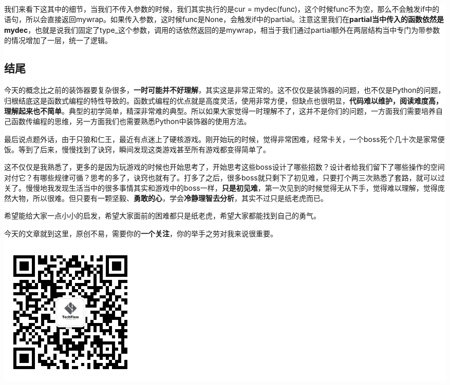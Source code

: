 我们来看下这其中的细节，当我们不传入参数的时候，我们其实执行的是cur = mydec(func)，这个时候func不为空，那么不会触发if中的语句，所以会直接返回mywrap。如果传入参数，这时候func是None，会触发if中的partial。注意这里我们在**partial当中传入的函数依然是mydec**，也就是说我们固定了type_这个参数，调用的话依然返回的是mywrap，相当于我们通过partial额外在两层结构当中专门为带参数的情况增加了一层，统一了逻辑。

## 结尾

今天的概念比之前的装饰器要复杂很多，**一时可能并不好理解**，其实这是非常正常的。这不仅仅是装饰器的问题，也不仅是Python的问题，归根结底这是函数式编程的特性导致的。函数式编程的优点就是高度灵活，使用非常方便，但缺点也很明显，**代码难以维护，阅读难度高，理解起来也不简单**。典型的初学简单，精深非常难的典型。所以如果大家觉得一时理解不了，这并不是你们的问题，一方面我们需要培养自己函数传编程的思维，另一方面我们也需要熟悉Python中装饰器的使用方法。

最后说点题外话，由于只狼和仁王，最近有点迷上了硬核游戏。刚开始玩的时候，觉得非常困难，经常卡关，一个boss死个几十次是家常便饭。等到了后来，慢慢找到了诀窍，瞬间发现这类游戏甚至所有游戏都变得简单了。

这不仅仅是我熟悉了，更多的是因为玩游戏的时候也开始思考了，开始思考这些boss设计了哪些招数？设计者给我们留下了哪些操作的空间对付它？有哪些规律可循？思考的多了，诀窍也就有了。打多了之后，很多boss就只剩下了初见难，只要打个两三次熟悉了套路，就可以过关了。慢慢地我发现生活当中的很多事情其实和游戏中的boss一样，**只是初见难**，第一次见到的时候觉得无从下手，觉得难以理解，觉得庞然大物，所以很难。但只要有一颗坚毅、**勇敢的心**，学会**冷静理智去分析**，其实不过只是纸老虎而已。

希望能给大家一点小小的启发，希望大家面前的困难都只是纸老虎，希望大家都能找到自己的勇气。

今天的文章就到这里，原创不易，需要你的**一个关注**，你的举手之劳对我来说很重要。

![IMAGE](resources/B7AE373ACC841036368D0E2FA480D876.jpg)
